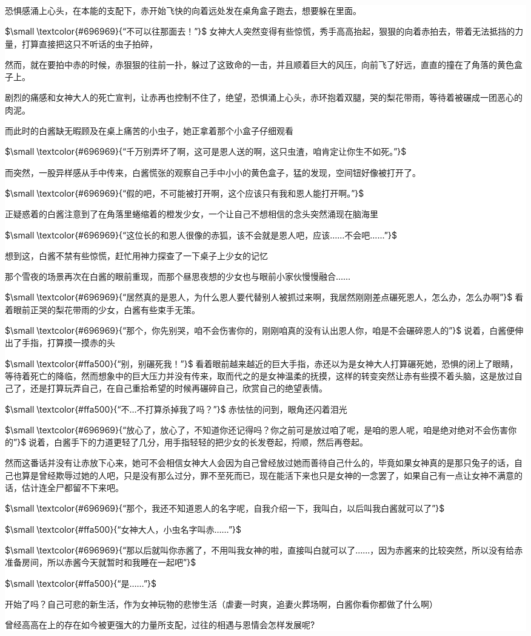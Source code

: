 恐惧感涌上心头，在本能的支配下，赤开始飞快的向着远处发在桌角盒子跑去，想要躲在里面。

$\small \textcolor{#696969}{“不可以往那面去！”}$ 女神大人突然变得有些惊慌，秀手高高抬起，狠狠的向着赤拍去，带着无法抵挡的力量，打算直接把这只不听话的虫子拍碎，

然而，就在要拍中赤的时候，赤狠狠的往前一扑，躲过了这致命的一击，并且顺着巨大的风压，向前飞了好远，直直的撞在了角落的黄色盒子上。

剧烈的痛感和女神大人的死亡宣判，让赤再也控制不住了，绝望，恐惧涌上心头，赤环抱着双腿，哭的梨花带雨，等待着被碾成一团恶心的肉泥。

而此时的白酱缺无暇顾及在桌上痛苦的小虫子，她正拿着那个小盒子仔细观看

$\small \textcolor{#696969}{“千万别弄坏了啊，这可是恩人送的啊，这只虫渣，咱肯定让你生不如死。”}$

而突然，一股异样感从手中传来，白酱慌张的观察自己手中小小的黄色盒子，猛的发现，空间钮好像被打开了。

$\small \textcolor{#696969}{“假的吧，不可能被打开啊，这个应该只有我和恩人能打开啊。”}$

正疑惑着的白酱注意到了在角落里蜷缩着的橙发少女，一个让自己不想相信的念头突然涌现在脑海里

$\small \textcolor{#696969}{“这位长的和恩人很像的赤狐，该不会就是恩人吧，应该……不会吧……”}$

想到这，白酱不禁有些惊慌，赶忙用神力探查了一下桌子上少女的记忆

那个雪夜的场景再次在白酱的眼前重现，而那个昼思夜想的少女也与眼前小家伙慢慢融合……

$\small \textcolor{#696969}{“居然真的是恩人，为什么恩人要代替别人被抓过来啊，我居然刚刚差点碾死恩人，怎么办，怎么办啊”}$ 看着眼前正哭的梨花带雨的少女，白酱有些束手无策。

$\small \textcolor{#696969}{“那个，你先别哭，咱不会伤害你的，刚刚咱真的没有认出恩人你，咱是不会碾碎恩人的”}$ 说着，白酱便伸出了手指，打算摸一摸赤的头

$\small \textcolor{#ffa500}{“别，别碾死我！”}$ 看着眼前越来越近的巨大手指，赤还以为是女神大人打算碾死她，恐惧的闭上了眼睛，等待着死亡的降临，然而想象中的巨大压力并没有传来，取而代之的是女神温柔的抚摸，这样的转变突然让赤有些摸不着头脑，这是放过自己了，还是打算玩弄自己，在自己重拾希望的时候再碾碎自己，欣赏自己的绝望表情。

$\small \textcolor{#ffa500}{“不…不打算杀掉我了吗？”}$ 赤怯怯的问到，眼角还闪着泪光

$\small \textcolor{#696969}{“放心了，放心了，不知道你还记得吗？你之前可是放过咱了呢，是咱的恩人呢，咱是绝对绝对不会伤害你的”}$ 说着，白酱手下的力道更轻了几分，用手指轻轻的把少女的长发卷起，捋顺，然后再卷起。

然而这番话并没有让赤放下心来，她可不会相信女神大人会因为自己曾经放过她而善待自己什么的，毕竟如果女神真的是那只兔子的话，自己也算是曾经欺辱过她的人吧，只是没有那么过分，罪不至死而已，现在能活下来也只是女神的一念罢了，如果自己有一点让女神不满意的话，估计连全尸都留不下来吧。

$\small \textcolor{#696969}{“那个，我还不知道恩人的名字呢，自我介绍一下，我叫白，以后叫我白酱就可以了”}$

$\small \textcolor{#ffa500}{“女神大人，小虫名字叫赤……”}$

$\small \textcolor{#696969}{“那以后就叫你赤酱了，不用叫我女神的啦，直接叫白就可以了……，因为赤酱来的比较突然，所以没有给赤准备房间，所以赤酱今天就暂时和我睡在一起吧”}$

$\small \textcolor{#ffa500}{“是……”}$

开始了吗？自己可悲的新生活，作为女神玩物的悲惨生活（虐妻一时爽，追妻火葬场啊，白酱你看你都做了什么啊）

曾经高高在上的存在如今被更强大的力量所支配，过往的相遇与恩情会怎样发展呢?